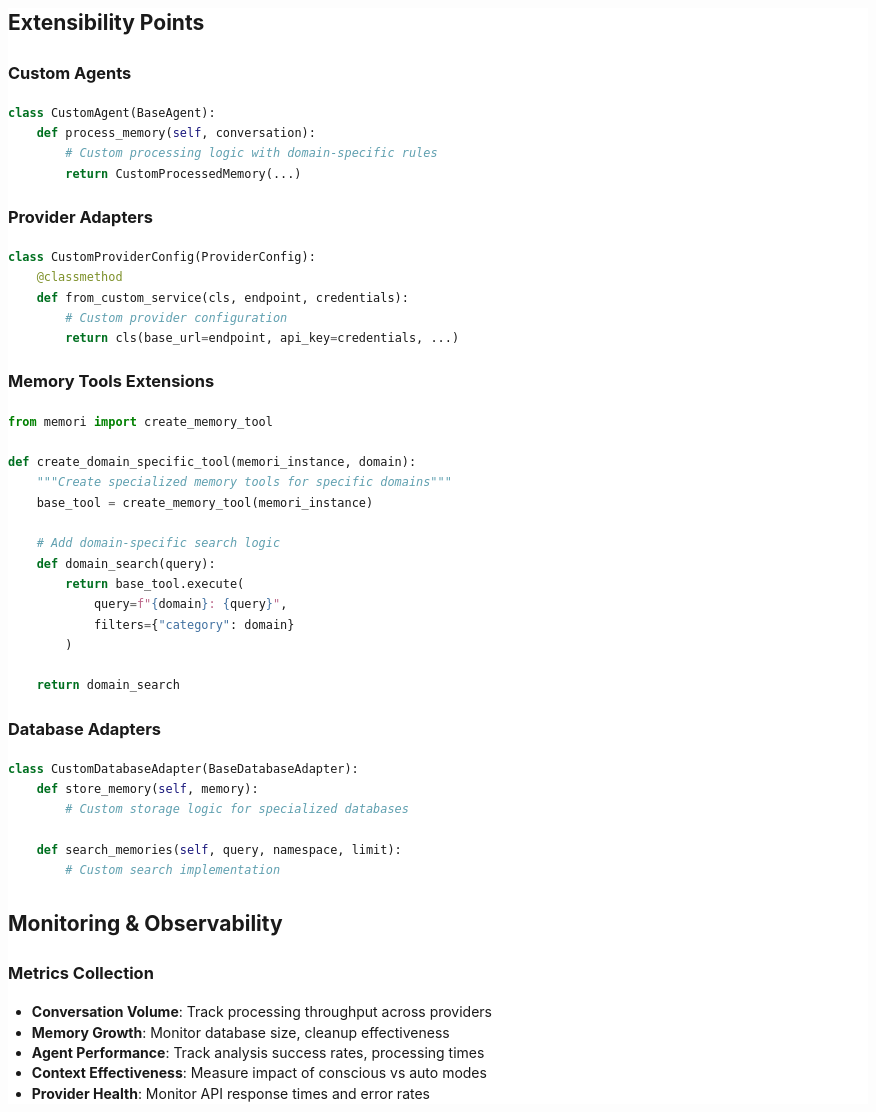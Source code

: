 ## Extensibility Points

### Custom Agents
```python
class CustomAgent(BaseAgent):
    def process_memory(self, conversation):
        # Custom processing logic with domain-specific rules
        return CustomProcessedMemory(...)
```

### Provider Adapters
```python
class CustomProviderConfig(ProviderConfig):
    @classmethod
    def from_custom_service(cls, endpoint, credentials):
        # Custom provider configuration
        return cls(base_url=endpoint, api_key=credentials, ...)
```

### Memory Tools Extensions
```python
from memori import create_memory_tool

def create_domain_specific_tool(memori_instance, domain):
    """Create specialized memory tools for specific domains"""
    base_tool = create_memory_tool(memori_instance)
    
    # Add domain-specific search logic
    def domain_search(query):
        return base_tool.execute(
            query=f"{domain}: {query}",
            filters={"category": domain}
        )
    
    return domain_search
```

### Database Adapters
```python
class CustomDatabaseAdapter(BaseDatabaseAdapter):
    def store_memory(self, memory):
        # Custom storage logic for specialized databases
    
    def search_memories(self, query, namespace, limit):
        # Custom search implementation
```

## Monitoring & Observability

### Metrics Collection
- **Conversation Volume**: Track processing throughput across providers
- **Memory Growth**: Monitor database size, cleanup effectiveness
- **Agent Performance**: Track analysis success rates, processing times
- **Context Effectiveness**: Measure impact of conscious vs auto modes
- **Provider Health**: Monitor API response times and error rates
